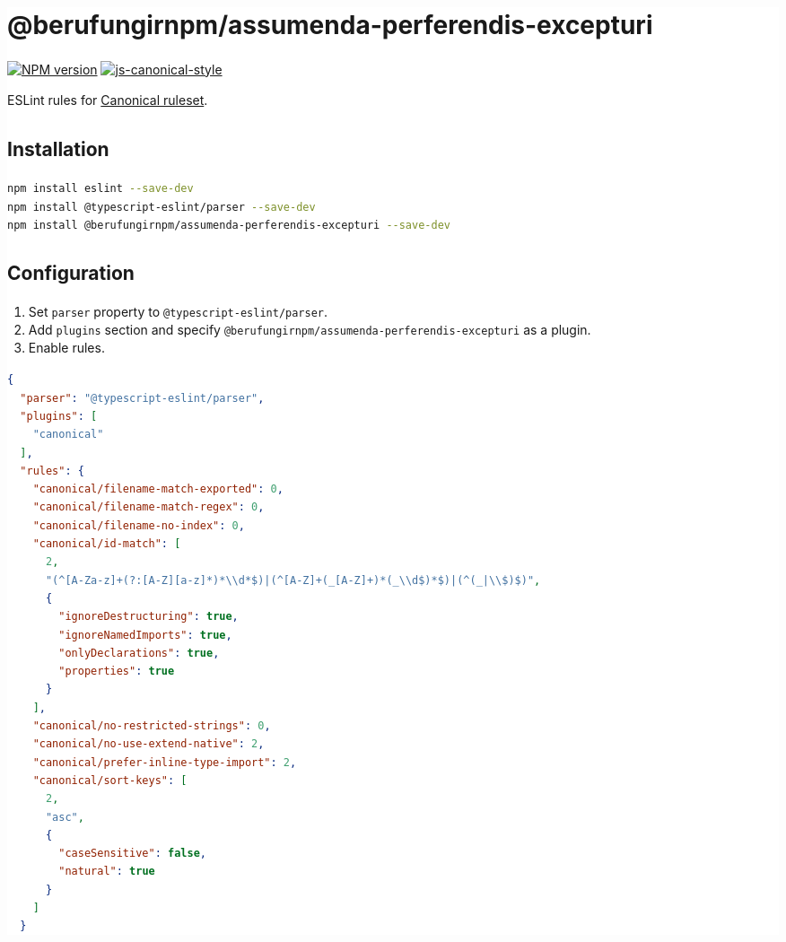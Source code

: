 <a name="user-content-@berufungirnpm/assumenda-perferendis-excepturi"></a>
<a name="@berufungirnpm/assumenda-perferendis-excepturi"></a>
# @berufungirnpm/assumenda-perferendis-excepturi

[![NPM version](http://img.shields.io/npm/v/@berufungirnpm/assumenda-perferendis-excepturi.svg?style=flat-square)](https://www.npmjs.org/package/@berufungirnpm/assumenda-perferendis-excepturi)
[![js-canonical-style](https://img.shields.io/badge/code%20style-canonical-blue.svg?style=flat-square)](https://github.com/gajus/canonical)

ESLint rules for [Canonical ruleset](https://github.com/gajus/eslint-config-canonical).

<a name="user-content-@berufungirnpm/assumenda-perferendis-excepturi-installation"></a>
<a name="@berufungirnpm/assumenda-perferendis-excepturi-installation"></a>
## Installation



```bash
npm install eslint --save-dev
npm install @typescript-eslint/parser --save-dev
npm install @berufungirnpm/assumenda-perferendis-excepturi --save-dev
```

<a name="user-content-@berufungirnpm/assumenda-perferendis-excepturi-configuration"></a>
<a name="@berufungirnpm/assumenda-perferendis-excepturi-configuration"></a>
## Configuration

1. Set `parser` property to `@typescript-eslint/parser`.
1. Add `plugins` section and specify `@berufungirnpm/assumenda-perferendis-excepturi` as a plugin.
1. Enable rules.



```json
{
  "parser": "@typescript-eslint/parser",
  "plugins": [
    "canonical"
  ],
  "rules": {
    "canonical/filename-match-exported": 0,
    "canonical/filename-match-regex": 0,
    "canonical/filename-no-index": 0,
    "canonical/id-match": [
      2,
      "(^[A-Za-z]+(?:[A-Z][a-z]*)*\\d*$)|(^[A-Z]+(_[A-Z]+)*(_\\d$)*$)|(^(_|\\$)$)",
      {
        "ignoreDestructuring": true,
        "ignoreNamedImports": true,
        "onlyDeclarations": true,
        "properties": true
      }
    ],
    "canonical/no-restricted-strings": 0,
    "canonical/no-use-extend-native": 2,
    "canonical/prefer-inline-type-import": 2,
    "canonical/sort-keys": [
      2,
      "asc",
      {
        "caseSensitive": false,
        "natural": true
      }
    ]
  }
```